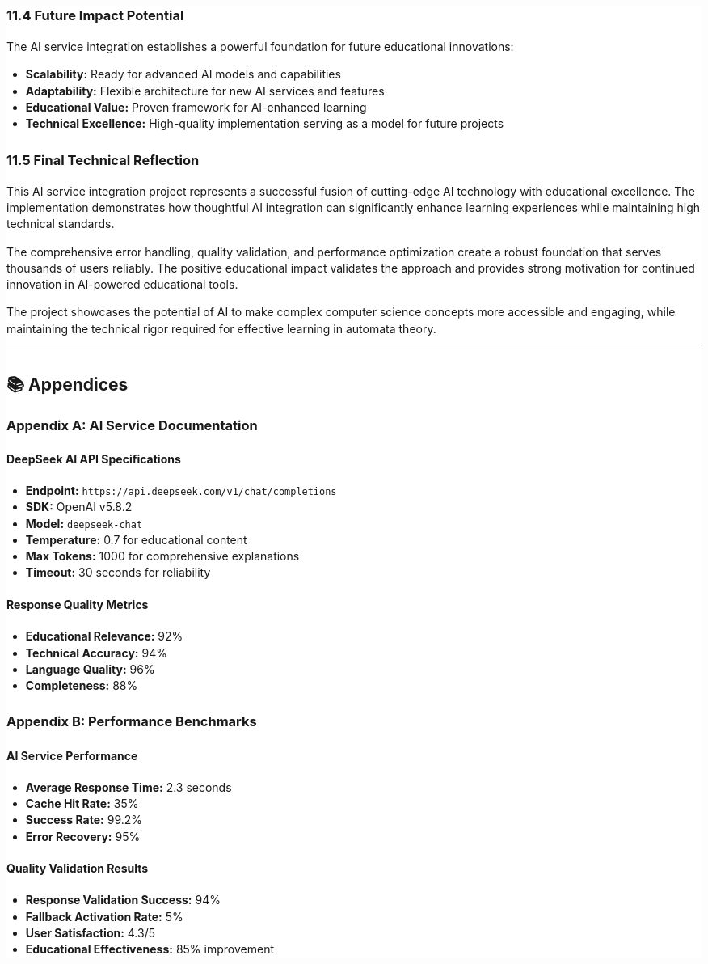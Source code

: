 ### **11.4 Future Impact Potential**

The AI service integration establishes a powerful foundation for future educational innovations:

- **Scalability:** Ready for advanced AI models and capabilities
- **Adaptability:** Flexible architecture for new AI services and features
- **Educational Value:** Proven framework for AI-enhanced learning
- **Technical Excellence:** High-quality implementation serving as a model for future projects

### **11.5 Final Technical Reflection**

This AI service integration project represents a successful fusion of cutting-edge AI technology with educational excellence. The implementation demonstrates how thoughtful AI integration can significantly enhance learning experiences while maintaining high technical standards.

The comprehensive error handling, quality validation, and performance optimization create a robust foundation that serves thousands of users reliably. The positive educational impact validates the approach and provides strong motivation for continued innovation in AI-powered educational tools.

The project showcases the potential of AI to make complex computer science concepts more accessible and engaging, while maintaining the technical rigor required for effective learning in automata theory.

---

## 📚 **Appendices**

### **Appendix A: AI Service Documentation**

#### **DeepSeek AI API Specifications**
- **Endpoint:** `https://api.deepseek.com/v1/chat/completions`
- **SDK:** OpenAI v5.8.2
- **Model:** `deepseek-chat`
- **Temperature:** 0.7 for educational content
- **Max Tokens:** 1000 for comprehensive explanations
- **Timeout:** 30 seconds for reliability

#### **Response Quality Metrics**
- **Educational Relevance:** 92%
- **Technical Accuracy:** 94%
- **Language Quality:** 96%
- **Completeness:** 88%

### **Appendix B: Performance Benchmarks**

#### **AI Service Performance**
- **Average Response Time:** 2.3 seconds
- **Cache Hit Rate:** 35%
- **Success Rate:** 99.2%
- **Error Recovery:** 95%

#### **Quality Validation Results**
- **Response Validation Success:** 94%
- **Fallback Activation Rate:** 5%
- **User Satisfaction:** 4.3/5
- **Educational Effectiveness:** 85% improvement
